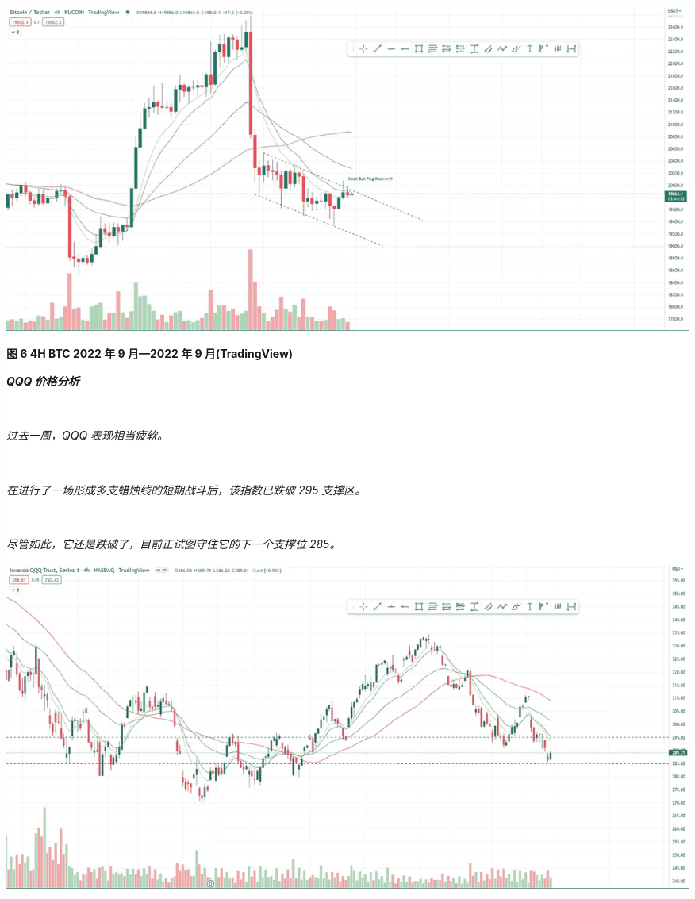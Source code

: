 *![](img/304c02a6a7197d5ec9b75bbf41d40b01.png)*

**图 6 4H BTC 2022 年 9 月—2022 年 9 月(TradingView)**

***QQQ 价格分析***

*‍*

*过去一周，QQQ 表现相当疲软。*

*‍*

*在进行了一场形成多支蜡烛线的短期战斗后，该指数已跌破 295 支撑区。*

*‍*

*尽管如此，它还是跌破了，目前正试图守住它的下一个支撑位 285。*

*![](img/d696e7b1ab0bd036476904b26d348e0e.png)*
